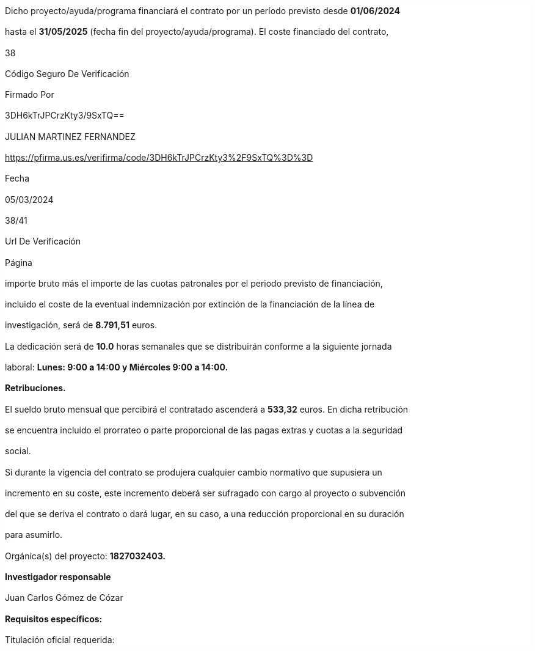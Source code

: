 Dicho proyecto/ayuda/programa financiará el contrato por un período previsto desde **01/06/2024**

hasta el **31/05/2025** (fecha fin del proyecto/ayuda/programa). El coste financiado del contrato,

38

Código Seguro De Verificación

Firmado Por

3DH6kTrJPCrzKty3/9SxTQ==

JULIAN MARTINEZ FERNANDEZ

<https://pfirma.us.es/verifirma/code/3DH6kTrJPCrzKty3%2F9SxTQ%3D%3D>

Fecha

05/03/2024

38/41

Url De Verificación

Página



<a name="br39"></a> 

importe bruto más el importe de las cuotas patronales por el periodo previsto de financiación,

incluido el coste de la eventual indemnización por extinción de la financiación de la línea de

investigación, será de **8.791,51** euros.

La dedicación será de **10.0** horas semanales que se distribuirán conforme a la siguiente jornada

laboral: **Lunes: 9:00 a 14:00 y Miércoles 9:00 a 14:00.**

**Retribuciones.**

El sueldo bruto mensual que percibirá el contratado ascenderá a **533,32** euros. En dicha retribución

se encuentra incluido el prorrateo o parte proporcional de las pagas extras y cuotas a la seguridad

social.

Si durante la vigencia del contrato se produjera cualquier cambio normativo que supusiera un

incremento en su coste, este incremento deberá ser sufragado con cargo al proyecto o subvención

del que se deriva el contrato o dará lugar, en su caso, a una reducción proporcional en su duración

para asumirlo.

Orgánica(s) del proyecto: **1827032403.**

**Investigador responsable**

Juan Carlos Gómez de Cózar

**Requisitos específicos:**

Titulación oficial requerida:

